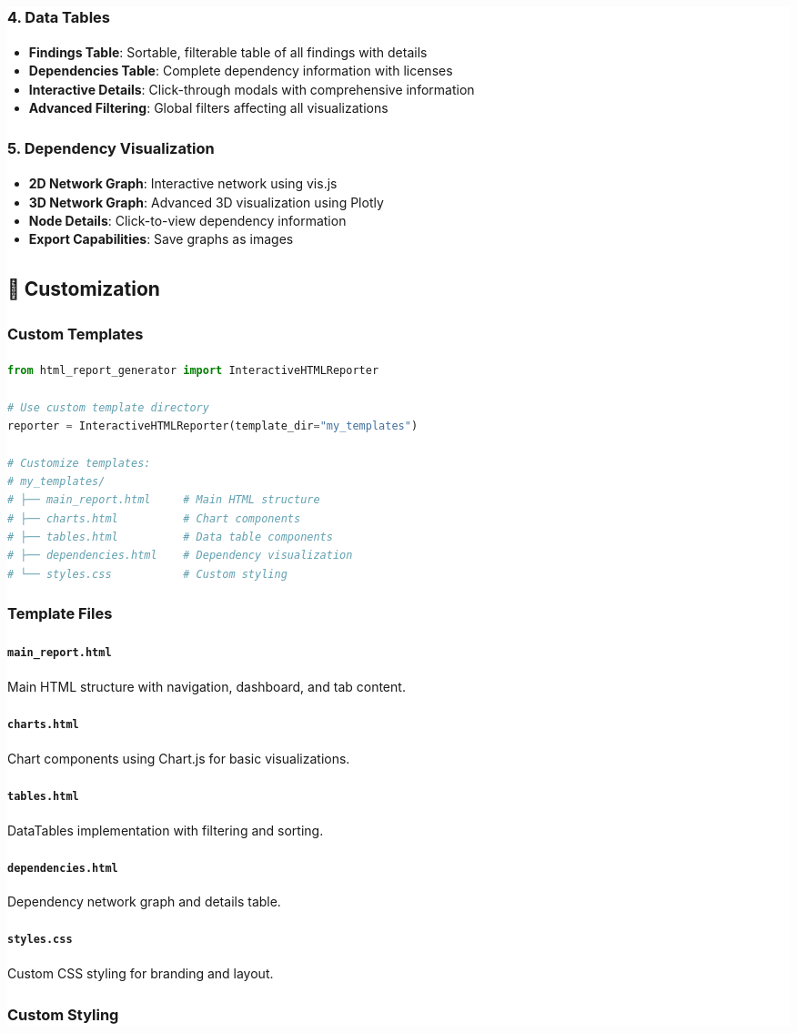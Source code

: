 ### 4. Data Tables
- **Findings Table**: Sortable, filterable table of all findings with details
- **Dependencies Table**: Complete dependency information with licenses
- **Interactive Details**: Click-through modals with comprehensive information
- **Advanced Filtering**: Global filters affecting all visualizations

### 5. Dependency Visualization
- **2D Network Graph**: Interactive network using vis.js
- **3D Network Graph**: Advanced 3D visualization using Plotly
- **Node Details**: Click-to-view dependency information
- **Export Capabilities**: Save graphs as images

## 🔧 Customization

### Custom Templates

```python
from html_report_generator import InteractiveHTMLReporter

# Use custom template directory
reporter = InteractiveHTMLReporter(template_dir="my_templates")

# Customize templates:
# my_templates/
# ├── main_report.html     # Main HTML structure
# ├── charts.html          # Chart components
# ├── tables.html          # Data table components
# ├── dependencies.html    # Dependency visualization
# └── styles.css           # Custom styling
```

### Template Files

#### `main_report.html`
Main HTML structure with navigation, dashboard, and tab content.

#### `charts.html`
Chart components using Chart.js for basic visualizations.

#### `tables.html`
DataTables implementation with filtering and sorting.

#### `dependencies.html`
Dependency network graph and details table.

#### `styles.css`
Custom CSS styling for branding and layout.

### Custom Styling

